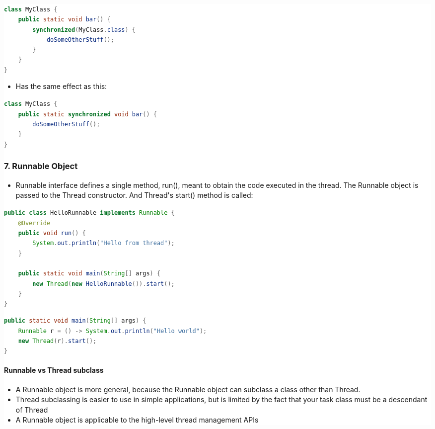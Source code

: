 ```java
class MyClass {
    public static void bar() {
        synchronized(MyClass.class) {
            doSomeOtherStuff();
        }
    }
}
```
- Has the same effect as this:

```java
class MyClass {
    public static synchronized void bar() {
        doSomeOtherStuff();
    }
}
```

### 7. Runnable Object

- Runnable interface defines a single method, run(), meant to obtain the code executed in the thread.
The Runnable object is passed to the Thread constructor. And Thread's start() method is called:

```java
public class HelloRunnable implements Runnable {
    @Override
    public void run() {
        System.out.println("Hello from thread");
    }

    public static void main(String[] args) {
        new Thread(new HelloRunnable()).start();
    }
}
```

```java
public static void main(String[] args) {
    Runnable r = () -> System.out.println("Hello world");
    new Thread(r).start();
}
```

#### Runnable vs Thread subclass

- A Runnable object is more general, because the Runnable object can subclass a class other than Thread.
- Thread subclassing is easier to use in simple applications, but is limited by the fact that your task class must be a
descendant of Thread
- A Runnable object is applicable to the high-level thread management APIs

















